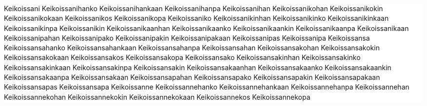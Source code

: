 Keikoissani
Keikoissanihanko
Keikoissanihankaan
Keikoissanihanpa
Keikoissanihan
Keikoissanikohan
Keikoissanikokin
Keikoissanikokaan
Keikoissanikos
Keikoissanikopa
Keikoissaniko
Keikoissanikinhan
Keikoissanikinko
Keikoissanikinkaan
Keikoissanikinpa
Keikoissanikin
Keikoissanikaanhan
Keikoissanikaanko
Keikoissanikaankin
Keikoissanikaanpa
Keikoissanikaan
Keikoissanipahan
Keikoissanipako
Keikoissanipakin
Keikoissanipakaan
Keikoissanipas
Keikoissanipa
Keikoissansa
Keikoissansahanko
Keikoissansahankaan
Keikoissansahanpa
Keikoissansahan
Keikoissansakohan
Keikoissansakokin
Keikoissansakokaan
Keikoissansakos
Keikoissansakopa
Keikoissansako
Keikoissansakinhan
Keikoissansakinko
Keikoissansakinkaan
Keikoissansakinpa
Keikoissansakin
Keikoissansakaanhan
Keikoissansakaanko
Keikoissansakaankin
Keikoissansakaanpa
Keikoissansakaan
Keikoissansapahan
Keikoissansapako
Keikoissansapakin
Keikoissansapakaan
Keikoissansapas
Keikoissansapa
Keikoissanne
Keikoissannehanko
Keikoissannehankaan
Keikoissannehanpa
Keikoissannehan
Keikoissannekohan
Keikoissannekokin
Keikoissannekokaan
Keikoissannekos
Keikoissannekopa